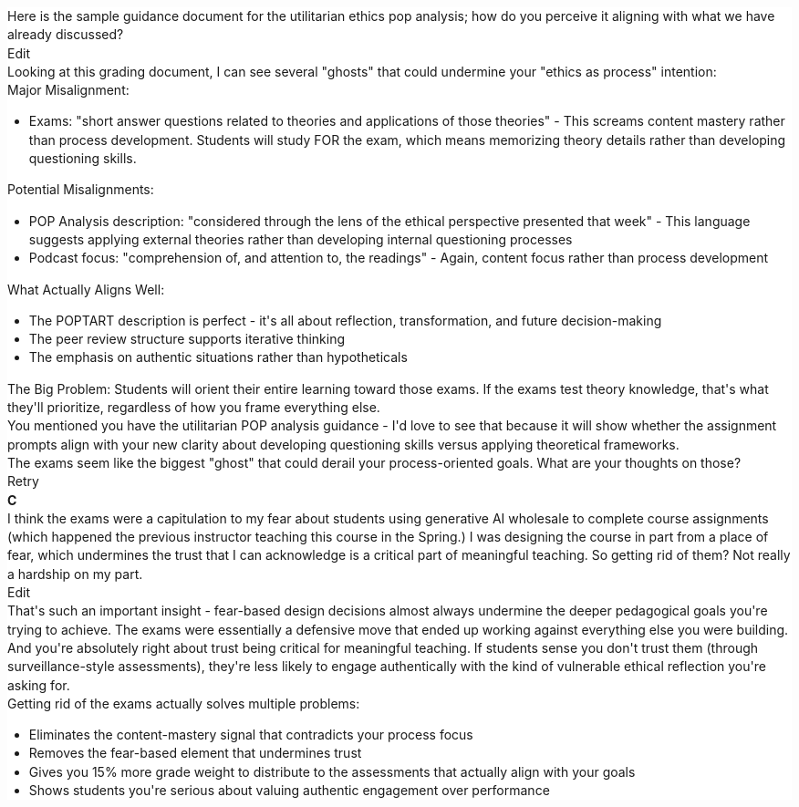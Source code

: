 Here is the sample guidance document for the utilitarian ethics pop analysis; how do you perceive it aligning with what we have already discussed?\
Edit\
Looking at this grading document, I can see several "ghosts" that could undermine your "ethics as process" intention:\
Major Misalignment:

- Exams: "short answer questions related to theories and applications of those theories" - This screams content mastery rather than process development. Students will study FOR the exam, which means memorizing theory details rather than developing questioning skills.

Potential Misalignments:

- POP Analysis description: "considered through the lens of the ethical perspective presented that week" - This language suggests applying external theories rather than developing internal questioning processes
- Podcast focus: "comprehension of, and attention to, the readings" - Again, content focus rather than process development

What Actually Aligns Well:

- The POPTART description is perfect - it's all about reflection, transformation, and future decision-making
- The peer review structure supports iterative thinking
- The emphasis on authentic situations rather than hypotheticals

The Big Problem: Students will orient their entire learning toward those exams. If the exams test theory knowledge, that's what they'll prioritize, regardless of how you frame everything else.\
You mentioned you have the utilitarian POP analysis guidance - I'd love to see that because it will show whether the assignment prompts align with your new clarity about developing questioning skills versus applying theoretical frameworks.\
The exams seem like the biggest "ghost" that could derail your process-oriented goals. What are your thoughts on those?\
Retry\
**C**\
I think the exams were a capitulation to my fear about students using generative AI wholesale to complete course assignments (which happened the previous instructor teaching this course in the Spring.) I was designing the course in part from a place of fear, which undermines the trust that I can acknowledge is a critical part of meaningful teaching. So getting rid of them? Not really a hardship on my part.\
Edit\
That's such an important insight - fear-based design decisions almost always undermine the deeper pedagogical goals you're trying to achieve. The exams were essentially a defensive move that ended up working against everything else you were building.\
And you're absolutely right about trust being critical for meaningful teaching. If students sense you don't trust them (through surveillance-style assessments), they're less likely to engage authentically with the kind of vulnerable ethical reflection you're asking for.\
Getting rid of the exams actually solves multiple problems:

- Eliminates the content-mastery signal that contradicts your process focus
- Removes the fear-based element that undermines trust
- Gives you 15% more grade weight to distribute to the assessments that actually align with your goals
- Shows students you're serious about valuing authentic engagement over performance
